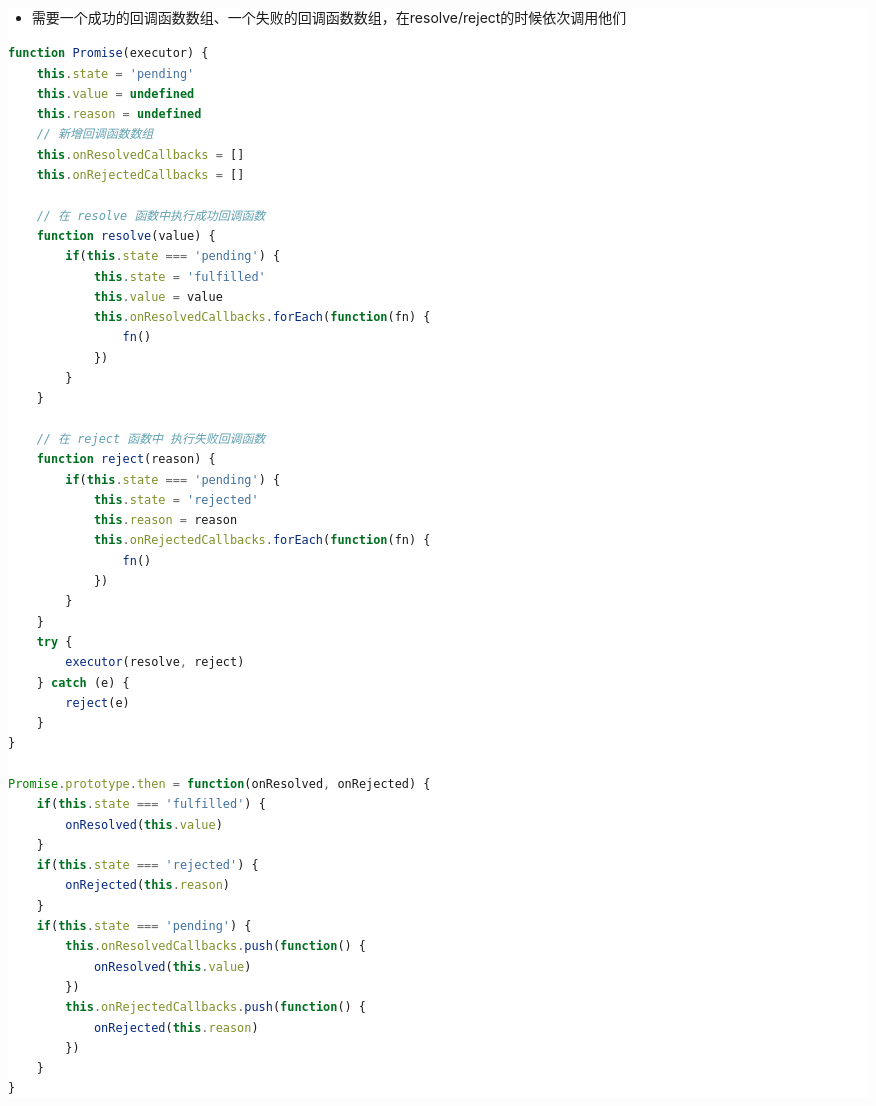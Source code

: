 - 需要一个成功的回调函数数组、一个失败的回调函数数组，在resolve/reject的时候依次调用他们

```javascript
function Promise(executor) {
    this.state = 'pending'
    this.value = undefined
    this.reason = undefined
    // 新增回调函数数组
    this.onResolvedCallbacks = []
    this.onRejectedCallbacks = []

    // 在 resolve 函数中执行成功回调函数
    function resolve(value) {
        if(this.state === 'pending') {
            this.state = 'fulfilled'
            this.value = value
            this.onResolvedCallbacks.forEach(function(fn) {
                fn()
            })
        }
    }

    // 在 reject 函数中 执行失败回调函数
    function reject(reason) {
        if(this.state === 'pending') {
            this.state = 'rejected'
            this.reason = reason
            this.onRejectedCallbacks.forEach(function(fn) {
                fn()
            })
        }
    }
    try {
        executor(resolve, reject)
    } catch (e) {
        reject(e)
    }
}

Promise.prototype.then = function(onResolved, onRejected) {
    if(this.state === 'fulfilled') {
        onResolved(this.value)
    }
    if(this.state === 'rejected') {
        onRejected(this.reason)
    }
    if(this.state === 'pending') {
        this.onResolvedCallbacks.push(function() {
            onResolved(this.value)
        })
        this.onRejectedCallbacks.push(function() {
            onRejected(this.reason)
        })
    }
}
```
